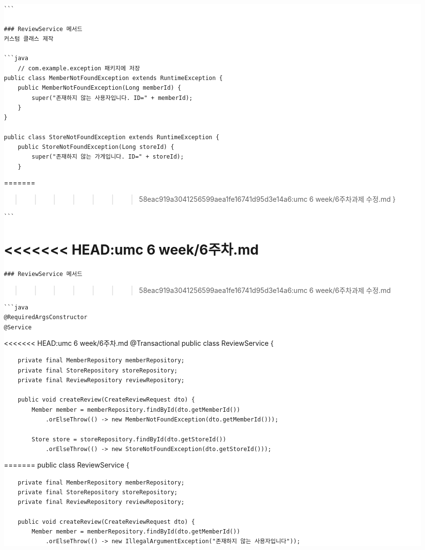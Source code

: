    ```
    
    ### ReviewService 메서드
    커스텀 클래스 제작

    ```java
        // com.example.exception 패키지에 저장
    public class MemberNotFoundException extends RuntimeException {
        public MemberNotFoundException(Long memberId) {
            super("존재하지 않는 사용자입니다. ID=" + memberId);
        }
    }

    public class StoreNotFoundException extends RuntimeException {
        public StoreNotFoundException(Long storeId) {
            super("존재하지 않는 가게입니다. ID=" + storeId);
        }
=======
>>>>>>> 58eac919a3041256599aea1fe16741d95d3e14a6:umc 6 week/6주차과제 수정.md
    }
    
    ```
    
<<<<<<< HEAD:umc 6 week/6주차.md
=======
    ### ReviewService 메서드
>>>>>>> 58eac919a3041256599aea1fe16741d95d3e14a6:umc 6 week/6주차과제 수정.md
    
    ```java
    @RequiredArgsConstructor
    @Service
<<<<<<< HEAD:umc 6 week/6주차.md
    @Transactional
    public class ReviewService {

        private final MemberRepository memberRepository;
        private final StoreRepository storeRepository;
        private final ReviewRepository reviewRepository;

        public void createReview(CreateReviewRequest dto) {
            Member member = memberRepository.findById(dto.getMemberId())
                .orElseThrow(() -> new MemberNotFoundException(dto.getMemberId()));

            Store store = storeRepository.findById(dto.getStoreId())
                .orElseThrow(() -> new StoreNotFoundException(dto.getStoreId()));

=======
    public class ReviewService {
    
        private final MemberRepository memberRepository;
        private final StoreRepository storeRepository;
        private final ReviewRepository reviewRepository;
    
        public void createReview(CreateReviewRequest dto) {
            Member member = memberRepository.findById(dto.getMemberId())
                .orElseThrow(() -> new IllegalArgumentException("존재하지 않는 사용자입니다"));
    